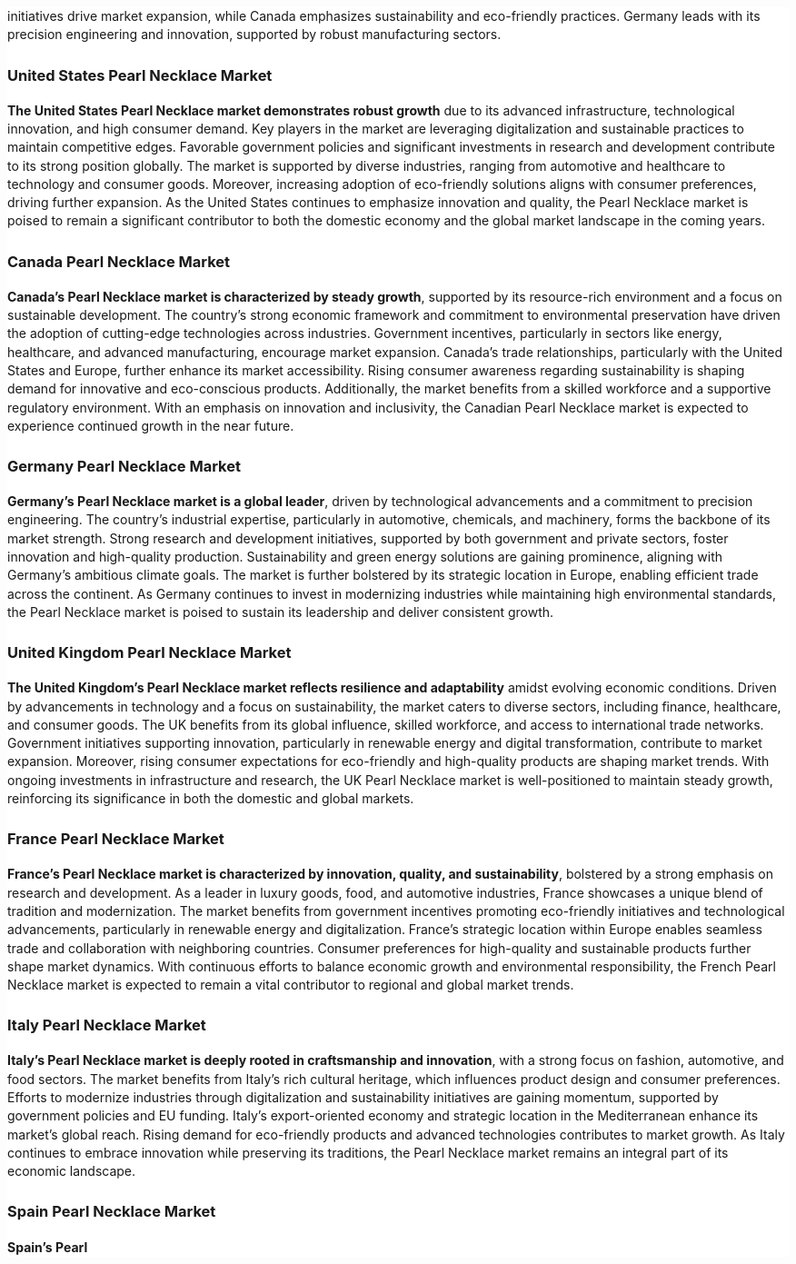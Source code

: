 initiatives drive market expansion, while Canada emphasizes sustainability and eco-friendly practices. Germany leads with its precision engineering and innovation, supported by robust manufacturing sectors.</span></em></p></blockquote><h3><strong>United States Pearl Necklace Market</strong></h3><p><strong>The United States Pearl Necklace market demonstrates robust growth</strong> due to its advanced infrastructure, technological innovation, and high consumer demand. Key players in the market are leveraging digitalization and sustainable practices to maintain competitive edges. Favorable government policies and significant investments in research and development contribute to its strong position globally. The market is supported by diverse industries, ranging from automotive and healthcare to technology and consumer goods. Moreover, increasing adoption of eco-friendly solutions aligns with consumer preferences, driving further expansion. As the United States continues to emphasize innovation and quality, the Pearl Necklace market is poised to remain a significant contributor to both the domestic economy and the global market landscape in the coming years.</p><h3><strong>Canada Pearl Necklace Market</strong></h3><p><strong>Canada&rsquo;s Pearl Necklace market is characterized by steady growth</strong>, supported by its resource-rich environment and a focus on sustainable development. The country&rsquo;s strong economic framework and commitment to environmental preservation have driven the adoption of cutting-edge technologies across industries. Government incentives, particularly in sectors like energy, healthcare, and advanced manufacturing, encourage market expansion. Canada&rsquo;s trade relationships, particularly with the United States and Europe, further enhance its market accessibility. Rising consumer awareness regarding sustainability is shaping demand for innovative and eco-conscious products. Additionally, the market benefits from a skilled workforce and a supportive regulatory environment. With an emphasis on innovation and inclusivity, the Canadian Pearl Necklace market is expected to experience continued growth in the near future.</p><h3><strong>Germany Pearl Necklace Market</strong></h3><p><strong>Germany&rsquo;s Pearl Necklace market is a global leader</strong>, driven by technological advancements and a commitment to precision engineering. The country&rsquo;s industrial expertise, particularly in automotive, chemicals, and machinery, forms the backbone of its market strength. Strong research and development initiatives, supported by both government and private sectors, foster innovation and high-quality production. Sustainability and green energy solutions are gaining prominence, aligning with Germany&rsquo;s ambitious climate goals. The market is further bolstered by its strategic location in Europe, enabling efficient trade across the continent. As Germany continues to invest in modernizing industries while maintaining high environmental standards, the Pearl Necklace market is poised to sustain its leadership and deliver consistent growth.</p><h3><strong>United Kingdom Pearl Necklace Market</strong></h3><p><strong>The United Kingdom&rsquo;s Pearl Necklace market reflects resilience and adaptability</strong> amidst evolving economic conditions. Driven by advancements in technology and a focus on sustainability, the market caters to diverse sectors, including finance, healthcare, and consumer goods. The UK benefits from its global influence, skilled workforce, and access to international trade networks. Government initiatives supporting innovation, particularly in renewable energy and digital transformation, contribute to market expansion. Moreover, rising consumer expectations for eco-friendly and high-quality products are shaping market trends. With ongoing investments in infrastructure and research, the UK Pearl Necklace market is well-positioned to maintain steady growth, reinforcing its significance in both the domestic and global markets.</p><h3><strong>France Pearl Necklace Market</strong></h3><p><strong>France&rsquo;s Pearl Necklace market is characterized by innovation, quality, and sustainability</strong>, bolstered by a strong emphasis on research and development. As a leader in luxury goods, food, and automotive industries, France showcases a unique blend of tradition and modernization. The market benefits from government incentives promoting eco-friendly initiatives and technological advancements, particularly in renewable energy and digitalization. France&rsquo;s strategic location within Europe enables seamless trade and collaboration with neighboring countries. Consumer preferences for high-quality and sustainable products further shape market dynamics. With continuous efforts to balance economic growth and environmental responsibility, the French Pearl Necklace market is expected to remain a vital contributor to regional and global market trends.</p><h3><strong>Italy Pearl Necklace Market</strong></h3><p><strong>Italy&rsquo;s Pearl Necklace market is deeply rooted in craftsmanship and innovation</strong>, with a strong focus on fashion, automotive, and food sectors. The market benefits from Italy&rsquo;s rich cultural heritage, which influences product design and consumer preferences. Efforts to modernize industries through digitalization and sustainability initiatives are gaining momentum, supported by government policies and EU funding. Italy&rsquo;s export-oriented economy and strategic location in the Mediterranean enhance its market&rsquo;s global reach. Rising demand for eco-friendly products and advanced technologies contributes to market growth. As Italy continues to embrace innovation while preserving its traditions, the Pearl Necklace market remains an integral part of its economic landscape.</p><h3><strong>Spain Pearl Necklace Market</strong></h3><p><strong>Spain&rsquo;s Pearl